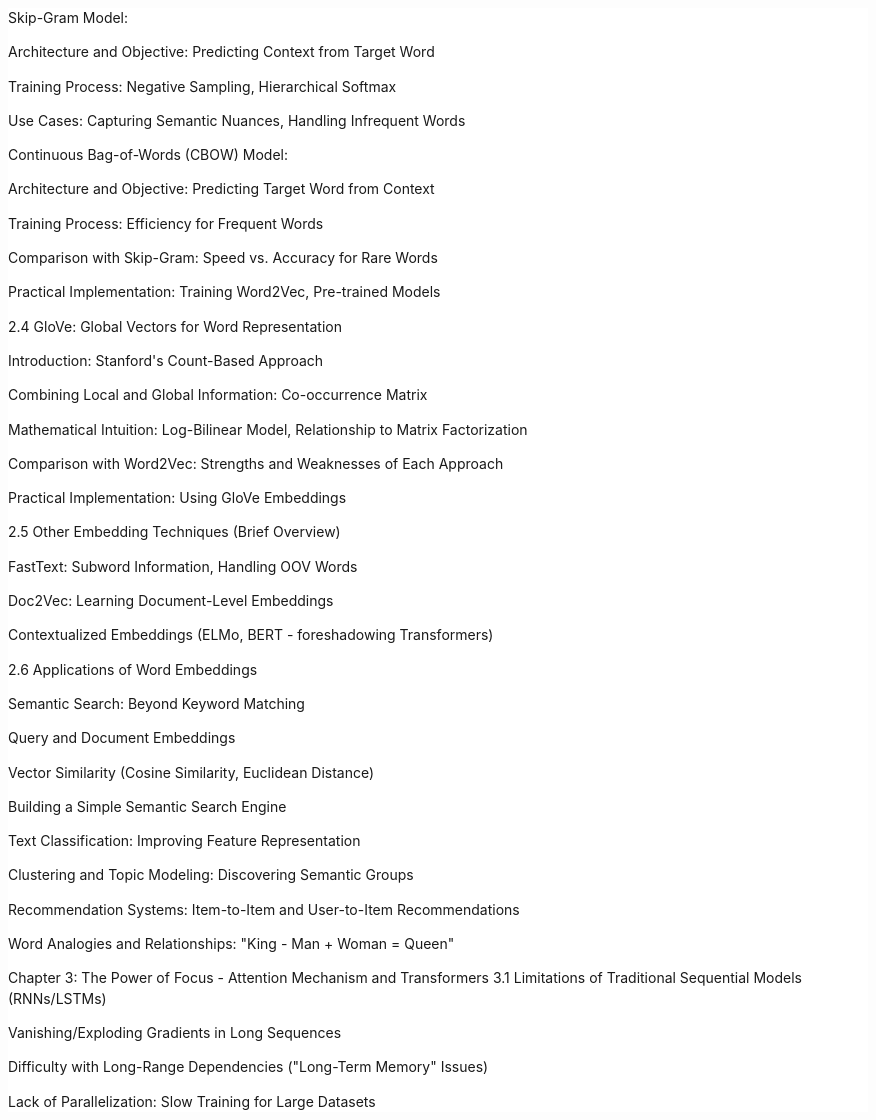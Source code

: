 Skip-Gram Model:

Architecture and Objective: Predicting Context from Target Word

Training Process: Negative Sampling, Hierarchical Softmax

Use Cases: Capturing Semantic Nuances, Handling Infrequent Words

Continuous Bag-of-Words (CBOW) Model:

Architecture and Objective: Predicting Target Word from Context

Training Process: Efficiency for Frequent Words

Comparison with Skip-Gram: Speed vs. Accuracy for Rare Words

Practical Implementation: Training Word2Vec, Pre-trained Models

2.4 GloVe: Global Vectors for Word Representation

Introduction: Stanford's Count-Based Approach

Combining Local and Global Information: Co-occurrence Matrix

Mathematical Intuition: Log-Bilinear Model, Relationship to Matrix Factorization

Comparison with Word2Vec: Strengths and Weaknesses of Each Approach

Practical Implementation: Using GloVe Embeddings

2.5 Other Embedding Techniques (Brief Overview)

FastText: Subword Information, Handling OOV Words

Doc2Vec: Learning Document-Level Embeddings

Contextualized Embeddings (ELMo, BERT - foreshadowing Transformers)

2.6 Applications of Word Embeddings

Semantic Search: Beyond Keyword Matching

Query and Document Embeddings

Vector Similarity (Cosine Similarity, Euclidean Distance)

Building a Simple Semantic Search Engine

Text Classification: Improving Feature Representation

Clustering and Topic Modeling: Discovering Semantic Groups

Recommendation Systems: Item-to-Item and User-to-Item Recommendations

Word Analogies and Relationships: "King - Man + Woman = Queen"

Chapter 3: The Power of Focus - Attention Mechanism and Transformers
3.1 Limitations of Traditional Sequential Models (RNNs/LSTMs)

Vanishing/Exploding Gradients in Long Sequences

Difficulty with Long-Range Dependencies ("Long-Term Memory" Issues)

Lack of Parallelization: Slow Training for Large Datasets
